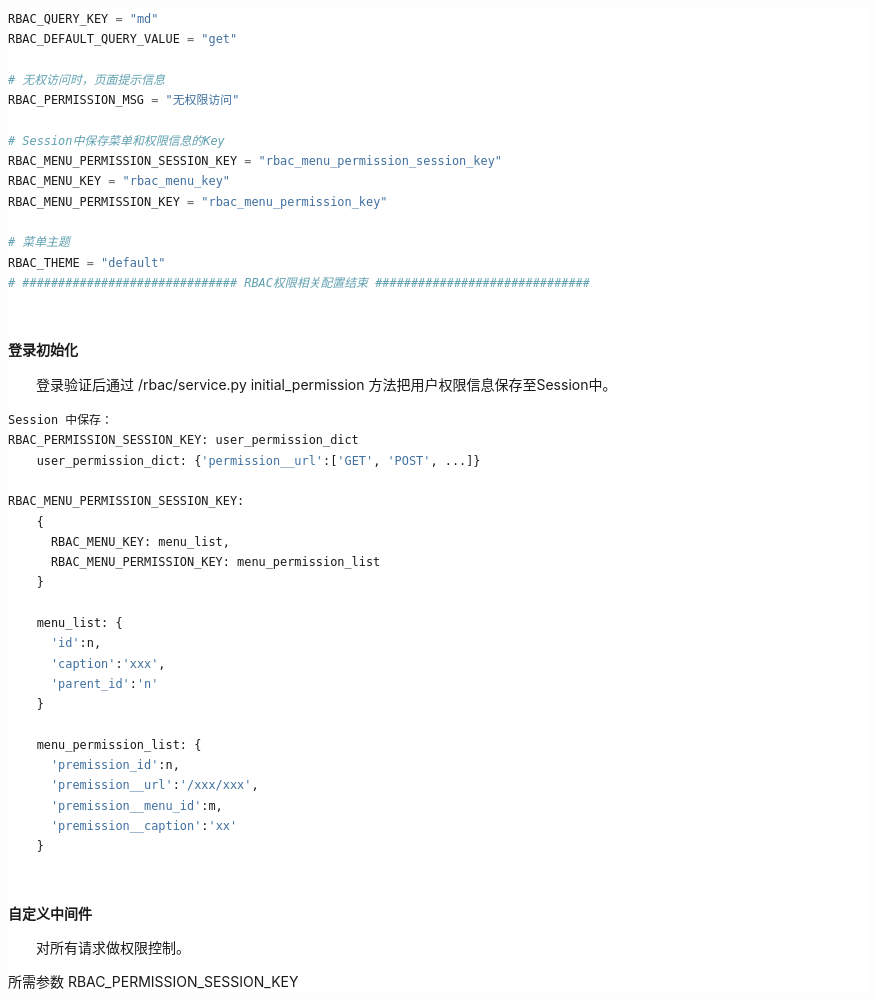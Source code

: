 ````python
RBAC_QUERY_KEY = "md"
RBAC_DEFAULT_QUERY_VALUE = "get"

# 无权访问时，页面提示信息
RBAC_PERMISSION_MSG = "无权限访问"

# Session中保存菜单和权限信息的Key
RBAC_MENU_PERMISSION_SESSION_KEY = "rbac_menu_permission_session_key"
RBAC_MENU_KEY = "rbac_menu_key"
RBAC_MENU_PERMISSION_KEY = "rbac_menu_permission_key"

# 菜单主题
RBAC_THEME = "default"
# ############################## RBAC权限相关配置结束 ##############################
````

<br>

**登录初始化**

&emsp;&emsp;登录验证后通过 /rbac/service.py initial_permission 方法把用户权限信息保存至Session中。

````python
Session 中保存：
RBAC_PERMISSION_SESSION_KEY: user_permission_dict
	user_permission_dict: {'permission__url':['GET', 'POST', ...]}
	
RBAC_MENU_PERMISSION_SESSION_KEY: 
	{
      RBAC_MENU_KEY: menu_list,
	  RBAC_MENU_PERMISSION_KEY: menu_permission_list
	}
	
	menu_list: {
      'id':n, 
      'caption':'xxx', 
      'parent_id':'n'
    }
	
	menu_permission_list: {
      'premission_id':n, 
      'premission__url':'/xxx/xxx', 
      'premission__menu_id':m, 
      'premission__caption':'xx'
    }
````

<br>

**自定义中间件**

&emsp;&emsp;对所有请求做权限控制。

所需参数 RBAC_PERMISSION_SESSION_KEY
